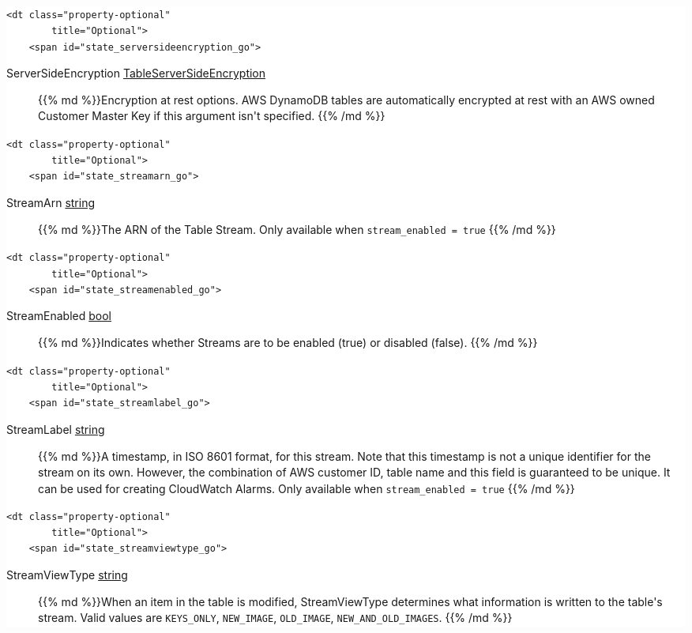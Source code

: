     <dt class="property-optional"
            title="Optional">
        <span id="state_serversideencryption_go">
<a href="#state_serversideencryption_go" style="color: inherit; text-decoration: inherit;">Server<wbr>Side<wbr>Encryption</a>
</span> 
        <span class="property-indicator"></span>
        <span class="property-type"><a href="#tableserversideencryption">Table<wbr>Server<wbr>Side<wbr>Encryption</a></span>
    </dt>
    <dd>{{% md %}}Encryption at rest options. AWS DynamoDB tables are automatically encrypted at rest with an AWS owned Customer Master Key if this argument isn't specified.
{{% /md %}}</dd>

    <dt class="property-optional"
            title="Optional">
        <span id="state_streamarn_go">
<a href="#state_streamarn_go" style="color: inherit; text-decoration: inherit;">Stream<wbr>Arn</a>
</span> 
        <span class="property-indicator"></span>
        <span class="property-type"><a href="https://golang.org/pkg/builtin/#string">string</a></span>
    </dt>
    <dd>{{% md %}}The ARN of the Table Stream. Only available when `stream_enabled = true`
{{% /md %}}</dd>

    <dt class="property-optional"
            title="Optional">
        <span id="state_streamenabled_go">
<a href="#state_streamenabled_go" style="color: inherit; text-decoration: inherit;">Stream<wbr>Enabled</a>
</span> 
        <span class="property-indicator"></span>
        <span class="property-type"><a href="https://golang.org/pkg/builtin/#boolean">bool</a></span>
    </dt>
    <dd>{{% md %}}Indicates whether Streams are to be enabled (true) or disabled (false).
{{% /md %}}</dd>

    <dt class="property-optional"
            title="Optional">
        <span id="state_streamlabel_go">
<a href="#state_streamlabel_go" style="color: inherit; text-decoration: inherit;">Stream<wbr>Label</a>
</span> 
        <span class="property-indicator"></span>
        <span class="property-type"><a href="https://golang.org/pkg/builtin/#string">string</a></span>
    </dt>
    <dd>{{% md %}}A timestamp, in ISO 8601 format, for this stream. Note that this timestamp is not
a unique identifier for the stream on its own. However, the combination of AWS customer ID,
table name and this field is guaranteed to be unique.
It can be used for creating CloudWatch Alarms. Only available when `stream_enabled = true`
{{% /md %}}</dd>

    <dt class="property-optional"
            title="Optional">
        <span id="state_streamviewtype_go">
<a href="#state_streamviewtype_go" style="color: inherit; text-decoration: inherit;">Stream<wbr>View<wbr>Type</a>
</span> 
        <span class="property-indicator"></span>
        <span class="property-type"><a href="https://golang.org/pkg/builtin/#string">string</a></span>
    </dt>
    <dd>{{% md %}}When an item in the table is modified, StreamViewType determines what information is written to the table's stream. Valid values are `KEYS_ONLY`, `NEW_IMAGE`, `OLD_IMAGE`, `NEW_AND_OLD_IMAGES`.
{{% /md %}}</dd>
